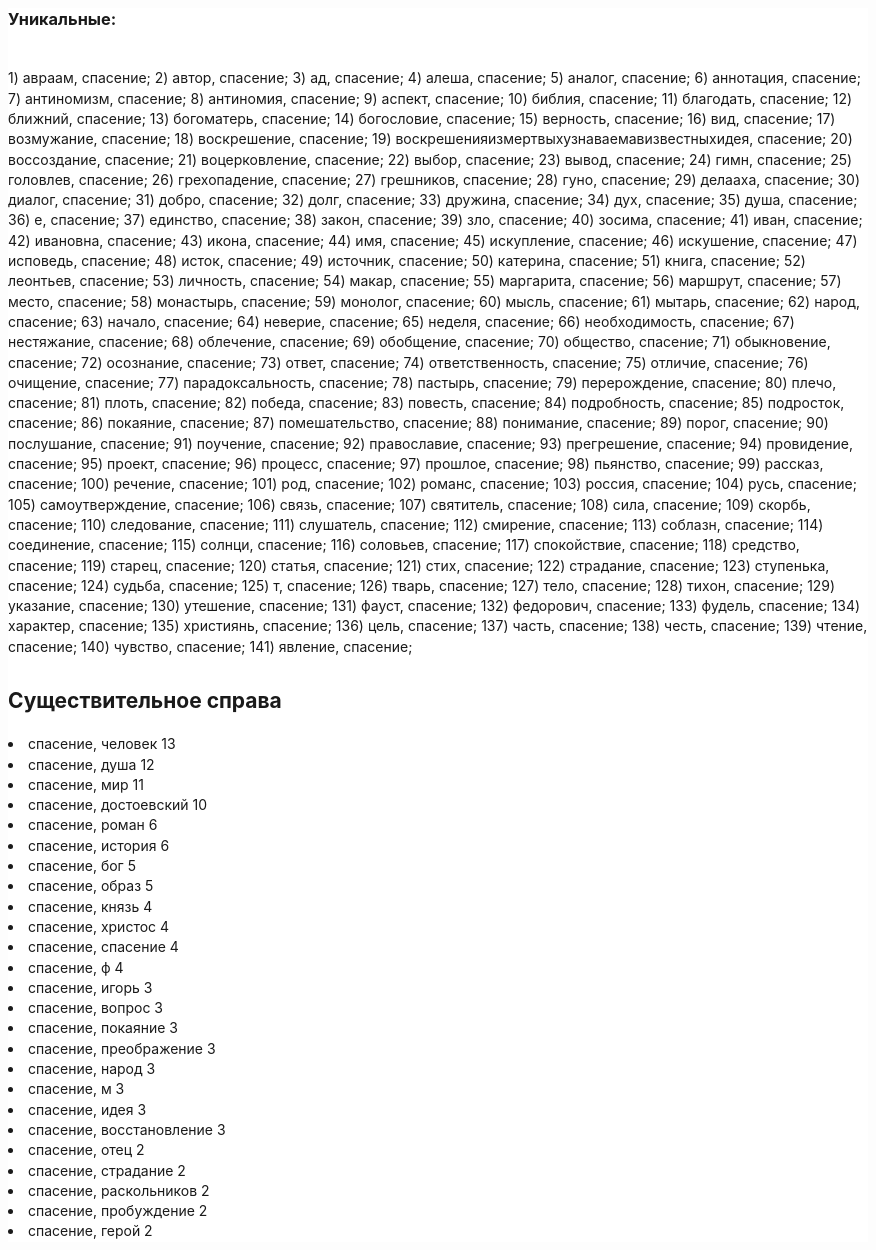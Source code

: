 ### Уникальные:
<br>1) авраам, спасение; 2) автор, спасение; 3) ад, спасение; 4) алеша, спасение; 5) аналог, спасение; 6) аннотация, спасение; 7) антиномизм, спасение; 8) антиномия, спасение; 9) аспект, спасение; 10) библия, спасение; 11) благодать, спасение; 12) ближний, спасение; 13) богоматерь, спасение; 14) богословие, спасение; 15) верность, спасение; 16) вид, спасение; 17) возмужание, спасение; 18) воскрешение, спасение; 19) воскрешенияизмертвыхузнаваемавизвестныхидея, спасение; 20) воссоздание, спасение; 21) воцерковление, спасение; 22) выбор, спасение; 23) вывод, спасение; 24) гимн, спасение; 25) головлев, спасение; 26) грехопадение, спасение; 27) грешников, спасение; 28) гуно, спасение; 29) делааха, спасение; 30) диалог, спасение; 31) добро, спасение; 32) долг, спасение; 33) дружина, спасение; 34) дух, спасение; 35) душа, спасение; 36) е, спасение; 37) единство, спасение; 38) закон, спасение; 39) зло, спасение; 40) зосима, спасение; 41) иван, спасение; 42) ивановна, спасение; 43) икона, спасение; 44) имя, спасение; 45) искупление, спасение; 46) искушение, спасение; 47) исповедь, спасение; 48) исток, спасение; 49) источник, спасение; 50) катерина, спасение; 51) книга, спасение; 52) леонтьев, спасение; 53) личность, спасение; 54) макар, спасение; 55) маргарита, спасение; 56) маршрут, спасение; 57) место, спасение; 58) монастырь, спасение; 59) монолог, спасение; 60) мысль, спасение; 61) мытарь, спасение; 62) народ, спасение; 63) начало, спасение; 64) неверие, спасение; 65) неделя, спасение; 66) необходимость, спасение; 67) нестяжание, спасение; 68) облечение, спасение; 69) обобщение, спасение; 70) общество, спасение; 71) обыкновение, спасение; 72) осознание, спасение; 73) ответ, спасение; 74) ответственность, спасение; 75) отличие, спасение; 76) очищение, спасение; 77) парадоксальность, спасение; 78) пастырь, спасение; 79) перерождение, спасение; 80) плечо, спасение; 81) плоть, спасение; 82) победа, спасение; 83) повесть, спасение; 84) подробность, спасение; 85) подросток, спасение; 86) покаяние, спасение; 87) помешательство, спасение; 88) понимание, спасение; 89) порог, спасение; 90) послушание, спасение; 91) поучение, спасение; 92) православие, спасение; 93) прегрешение, спасение; 94) провидение, спасение; 95) проект, спасение; 96) процесс, спасение; 97) прошлое, спасение; 98) пьянство, спасение; 99) рассказ, спасение; 100) речение, спасение; 101) род, спасение; 102) романс, спасение; 103) россия, спасение; 104) русь, спасение; 105) самоутверждение, спасение; 106) связь, спасение; 107) святитель, спасение; 108) сила, спасение; 109) скорбь, спасение; 110) следование, спасение; 111) слушатель, спасение; 112) смирение, спасение; 113) соблазн, спасение; 114) соединение, спасение; 115) солнци, спасение; 116) соловьев, спасение; 117) спокойствие, спасение; 118) средство, спасение; 119) старец, спасение; 120) статья, спасение; 121) стих, спасение; 122) страдание, спасение; 123) ступенька, спасение; 124) судьба, спасение; 125) т, спасение; 126) тварь, спасение; 127) тело, спасение; 128) тихон, спасение; 129) указание, спасение; 130) утешение, спасение; 131) фауст, спасение; 132) федорович, спасение; 133) фудель, спасение; 134) характер, спасение; 135) християнь, спасение; 136) цель, спасение; 137) часть, спасение; 138) честь, спасение; 139) чтение, спасение; 140) чувство, спасение; 141) явление, спасение; 

## Существительное справа
<li>спасение, человек 13</li>
<li>спасение, душа 12</li>
<li>спасение, мир 11</li>
<li>спасение, достоевский 10</li>
<li>спасение, роман 6</li>
<li>спасение, история 6</li>
<li>спасение, бог 5</li>
<li>спасение, образ 5</li>
<li>спасение, князь 4</li>
<li>спасение, христос 4</li>
<li>спасение, спасение 4</li>
<li>спасение, ф 4</li>
<li>спасение, игорь 3</li>
<li>спасение, вопрос 3</li>
<li>спасение, покаяние 3</li>
<li>спасение, преображение 3</li>
<li>спасение, народ 3</li>
<li>спасение, м 3</li>
<li>спасение, идея 3</li>
<li>спасение, восстановление 3</li>
<li>спасение, отец 2</li>
<li>спасение, страдание 2</li>
<li>спасение, раскольников 2</li>
<li>спасение, пробуждение 2</li>
<li>спасение, герой 2</li>
